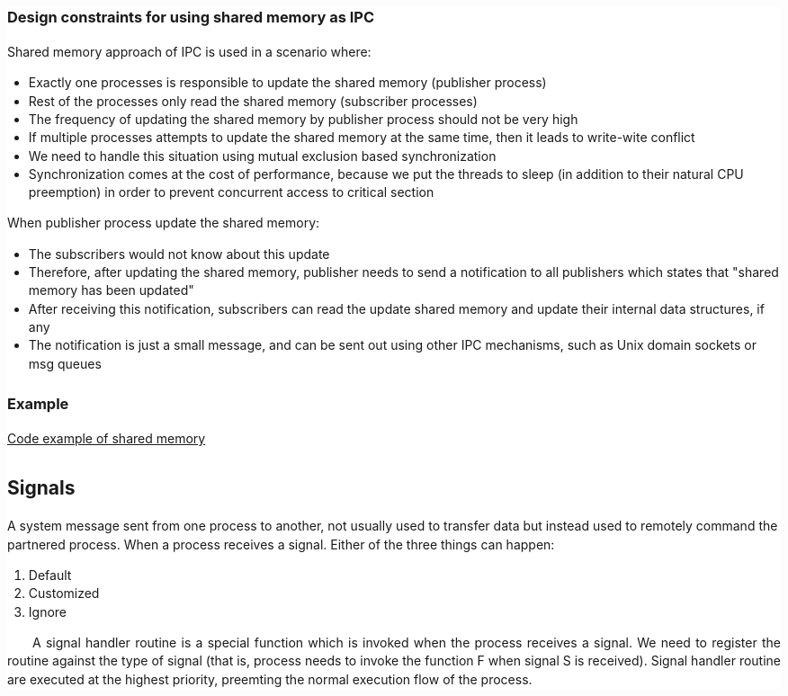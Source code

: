 ### Design constraints for using shared memory as IPC

Shared memory approach of IPC is used in a scenario where:
- Exactly one processes is responsible to update the shared memory (publisher process)
- Rest of the processes only read the shared memory (subscriber processes)
- The frequency of updating the shared memory by publisher process should not be very high
- If multiple processes attempts to update the shared memory at the same time, then it leads to write-wite conflict
- We need to handle this situation using mutual exclusion based synchronization
- Synchronization comes at the cost of performance, because we put the threads to sleep (in addition to their natural CPU preemption) in order to prevent concurrent access to critical section

When publisher process update the shared memory:
- The subscribers would not know about this update
- Therefore, after updating the shared memory, publisher needs to send a notification to all publishers which states that "shared memory has been updated"
- After receiving this notification, subscribers can read the update shared memory and update their internal data structures, if any
- The notification is just a small message, and can be sent out using other IPC mechanisms, such as Unix domain sockets or msg queues

### Example

<a href="https://github.com/ducndc/linux-system-programming/tree/main/linux-programming/IPC" target="_blank">Code example of shared memory</a><br>

## Signals

A system message sent from one process to another, not usually used to transfer data but instead used to remotely command the partnered process.
When a process receives a signal. Either of the three things can happen:
1. Default
2. Customized
3. Ignore

<div style="text-align: justify; text-indent: 2em;">
A signal handler routine is a special function which is invoked when the process receives a signal.
We need to register the routine against the type of signal (that is, process needs to invoke the function F when signal S is received).
Signal handler routine are executed at the highest priority, preemting the normal execution flow of the process.
</div>
